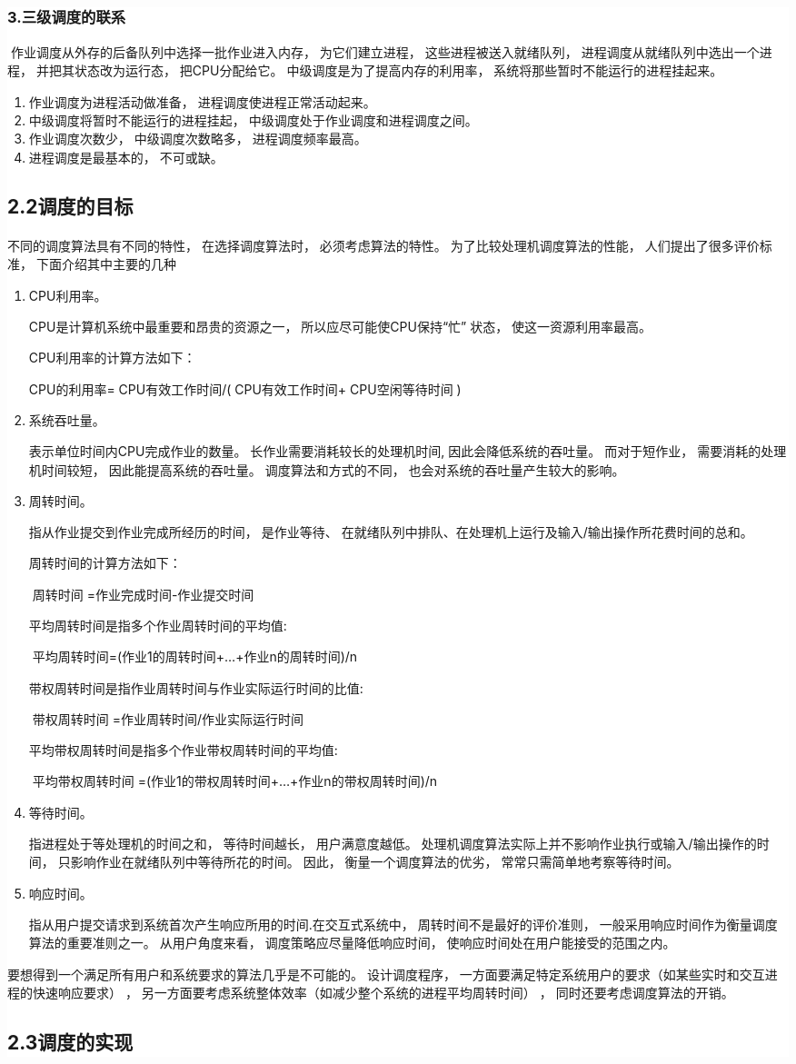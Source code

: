 ### 3.三级调度的联系

​	作业调度从外存的后备队列中选择一批作业进入内存， 为它们建立进程， 这些进程被送入就绪队列， 进程调度从就绪队列中选出一个进程， 并把其状态改为运行态， 把CPU分配给它。 中级调度是为了提高内存的利用率， 系统将那些暂时不能运行的进程挂起来。

1. 作业调度为进程活动做准备， 进程调度使进程正常活动起来。
2. 中级调度将暂时不能运行的进程挂起， 中级调度处于作业调度和进程调度之间。
3. 作业调度次数少， 中级调度次数略多， 进程调度频率最高。
4. 进程调度是最基本的， 不可或缺。

## 2.2调度的目标

不同的调度算法具有不同的特性， 在选择调度算法时， 必须考虑算法的特性。 为了比较处理机调度算法的性能， 人们提出了很多评价标准， 下面介绍其中主要的几种

1. CPU利用率。 

   CPU是计算机系统中最重要和昂贵的资源之一， 所以应尽可能使CPU保持“忙” 状态， 使这一资源利用率最高。

   CPU利用率的计算方法如下：  

   CPU的利用率= CPU有效工作时间/( CPU有效工作时间+ CPU空闲等待时间  )

2. 系统吞吐量。 

   表示单位时间内CPU完成作业的数量。 长作业需要消耗较长的处理机时间, 因此会降低系统的吞吐量。 而对于短作业， 需要消耗的处理机时间较短， 因此能提高系统的吞吐量。 调度算法和方式的不同， 也会对系统的吞吐量产生较大的影响。

3. 周转时间。

   指从作业提交到作业完成所经历的时间， 是作业等待、 在就绪队列中排队、在处理机上运行及输入/输出操作所花费时间的总和。 

   周转时间的计算方法如下：

   ​	周转时间 =作业完成时间-作业提交时间

   平均周转时间是指多个作业周转时间的平均值:  

   ​	平均周转时间=(作业1的周转时间+…+作业n的周转时间)/n

   带权周转时间是指作业周转时间与作业实际运行时间的比值:  

   ​	带权周转时间 =作业周转时间/作业实际运行时间  

   平均带权周转时间是指多个作业带权周转时间的平均值:

   ​	平均带权周转时间 =(作业1的带权周转时间+…+作业n的带权周转时间)/n

4. 等待时间。 

   指进程处于等处理机的时间之和， 等待时间越长， 用户满意度越低。 处理机调度算法实际上并不影响作业执行或输入/输出操作的时间， 只影响作业在就绪队列中等待所花的时间。 因此， 衡量一个调度算法的优劣， 常常只需简单地考察等待时间。

5. 响应时间。 

   指从用户提交请求到系统首次产生响应所用的时间.在交互式系统中， 周转时间不是最好的评价准则， 一般采用响应时间作为衡量调度算法的重要准则之一。 从用户角度来看， 调度策略应尽量降低响应时间， 使响应时间处在用户能接受的范围之内。

要想得到一个满足所有用户和系统要求的算法几乎是不可能的。 设计调度程序， 一方面要满足特定系统用户的要求（如某些实时和交互进程的快速响应要求） ， 另一方面要考虑系统整体效率（如减少整个系统的进程平均周转时间） ， 同时还要考虑调度算法的开销。

## 2.3调度的实现  

